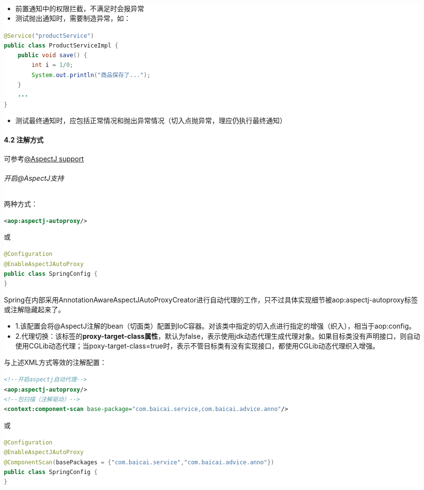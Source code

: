 - 前置通知中的权限拦截，不满足时会报异常
- 测试抛出通知时，需要制造异常，如：

```java
@Service("productService")
public class ProductServiceImpl {
    public void save() {
        int i = 1/0;
        System.out.println("商品保存了...");
    }
    ...
}
```
- 测试最终通知时，应包括正常情况和抛出异常情况（切入点抛异常，理应仍执行最终通知）

#### 4.2 注解方式

可参考[@AspectJ support](https://docs.spring.io/spring/docs/4.3.22.RELEASE/spring-framework-reference/htmlsingle/#aop-ataspectj)

###### 开启@AspectJ支持

两种方式：

```xml
<aop:aspectj-autoproxy/>
```

或

```java
@Configuration
@EnableAspectJAutoProxy
public class SpringConfig {
}
```

Spring在内部采用AnnotationAwareAspectJAutoProxyCreator进行自动代理的工作，只不过具体实现细节被aop:aspectj-autoproxy标签或注解隐藏起来了。 

- 1.该配置会将@AspectJ注解的bean（切面类）配置到IoC容器。对该类中指定的切入点进行指定的增强（织入），相当于aop:config。
- 2.代理切换：该标签的**proxy-target-class属性**，默认为false，表示使用jdk动态代理生成代理对象。如果目标类没有声明接口，则自动使用CGLib动态代理；当poxy-target-class=true时，表示不管目标类有没有实现接口，都使用CGLib动态代理织入增强。

与上述XML方式等效的注解配置：

```xml
<!--开启aspectj自动代理-->
<aop:aspectj-autoproxy/>
<!--包扫描（注解驱动）-->
<context:component-scan base-package="com.baicai.service,com.baicai.advice.anno"/>
```

或

```java
@Configuration
@EnableAspectJAutoProxy
@ComponentScan(basePackages = {"com.baicai.service","com.baicai.advice.anno"})
public class SpringConfig {
}
```
